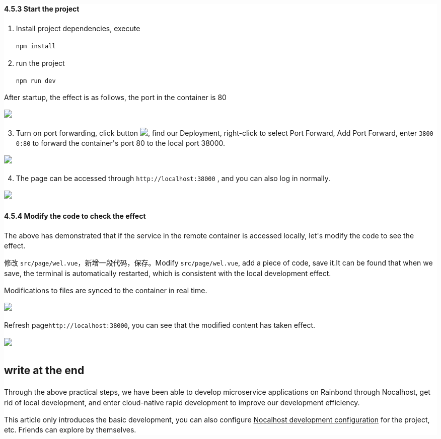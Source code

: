 #### 4.5.3 Start the project

1. Install project dependencies, execute

   ```shell
   npm install
   ```

2. run the project

   ```shell
   npm run dev
   ```

After startup, the effect is as follows, the port in the container is 80

![](https://static.goodrain.com/wechat/nocalhost/13.png)

3. Turn on port forwarding, click button <img src="https://nocalhost.dev/zh-CN/img/icons/logo-light.svg" width="3%" />, find our Deployment, right-click to select Port Forward, Add Port Forward, enter `38000:80` to forward the container's port 80 to the local port 38000.

<img src="https://static.goodrain.com/wechat/nocalhost/14.png" width="30%" />

4. The page can be accessed through `http://localhost:38000` , and you can also log in normally.

![](https://static.goodrain.com/wechat/nocalhost/15.png)

#### 4.5.4 Modify the code to check the effect

The above has demonstrated that if the service in the remote container is accessed locally, let's modify the code to see the effect.

修改 `src/page/wel.vue`，新增一段代码，保存。Modify `src/page/wel.vue`, add a piece of code, save it.It can be found that when we save, the terminal is automatically restarted, which is consistent with the local development effect.

Modifications to files are synced to the container in real time.

![](https://static.goodrain.com/wechat/nocalhost/16.png)

Refresh page`http://localhost:38000`, you can see that the modified content has taken effect.

![](https://static.goodrain.com/wechat/nocalhost/17.png)

## write at the end

Through the above practical steps, we have been able to develop microservice applications on Rainbond through Nocalhost, get rid of local development, and enter cloud-native rapid development to improve our development efficiency.

This article only introduces the basic development, you can also configure [Nocalhost development configuration](https://nocalhost.dev/docs/config/config-overview-en "Nocalhost开发配置") for the project, etc. Friends can explore by themselves.
